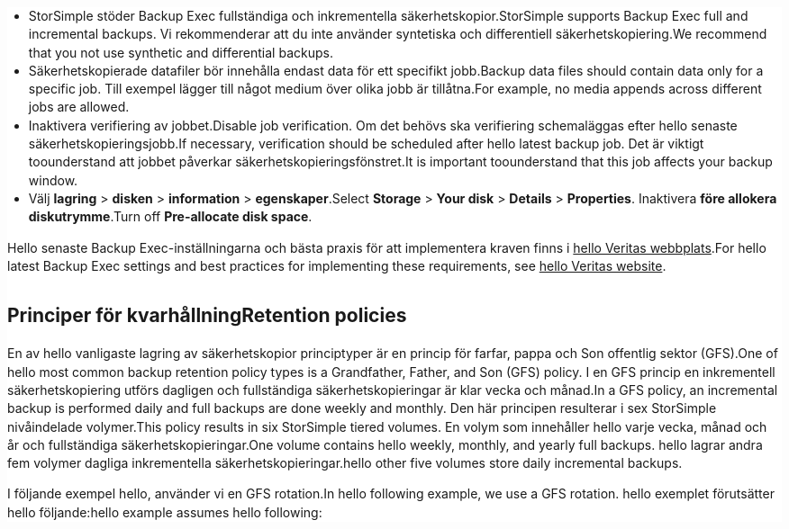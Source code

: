 -   <span data-ttu-id="c82b0-284">StorSimple stöder Backup Exec fullständiga och inkrementella säkerhetskopior.</span><span class="sxs-lookup"><span data-stu-id="c82b0-284">StorSimple supports Backup Exec full and incremental backups.</span></span> <span data-ttu-id="c82b0-285">Vi rekommenderar att du inte använder syntetiska och differentiell säkerhetskopiering.</span><span class="sxs-lookup"><span data-stu-id="c82b0-285">We recommend that you not use synthetic and differential backups.</span></span>
-   <span data-ttu-id="c82b0-286">Säkerhetskopierade datafiler bör innehålla endast data för ett specifikt jobb.</span><span class="sxs-lookup"><span data-stu-id="c82b0-286">Backup data files should contain data only for a specific job.</span></span> <span data-ttu-id="c82b0-287">Till exempel lägger till något medium över olika jobb är tillåtna.</span><span class="sxs-lookup"><span data-stu-id="c82b0-287">For example, no media appends across different jobs are allowed.</span></span>
-   <span data-ttu-id="c82b0-288">Inaktivera verifiering av jobbet.</span><span class="sxs-lookup"><span data-stu-id="c82b0-288">Disable job verification.</span></span> <span data-ttu-id="c82b0-289">Om det behövs ska verifiering schemaläggas efter hello senaste säkerhetskopieringsjobb.</span><span class="sxs-lookup"><span data-stu-id="c82b0-289">If necessary, verification should be scheduled after hello latest backup job.</span></span> <span data-ttu-id="c82b0-290">Det är viktigt toounderstand att jobbet påverkar säkerhetskopieringsfönstret.</span><span class="sxs-lookup"><span data-stu-id="c82b0-290">It is important toounderstand that this job affects your backup window.</span></span>
-   <span data-ttu-id="c82b0-291">Välj **lagring** > **disken** > **information** > **egenskaper**.</span><span class="sxs-lookup"><span data-stu-id="c82b0-291">Select **Storage** > **Your disk** > **Details** > **Properties**.</span></span> <span data-ttu-id="c82b0-292">Inaktivera **före allokera diskutrymme**.</span><span class="sxs-lookup"><span data-stu-id="c82b0-292">Turn off **Pre-allocate disk space**.</span></span>

<span data-ttu-id="c82b0-293">Hello senaste Backup Exec-inställningarna och bästa praxis för att implementera kraven finns i [hello Veritas webbplats](https://www.veritas.com).</span><span class="sxs-lookup"><span data-stu-id="c82b0-293">For hello latest Backup Exec settings and best practices for implementing these requirements, see [hello Veritas website](https://www.veritas.com).</span></span>

## <a name="retention-policies"></a><span data-ttu-id="c82b0-294">Principer för kvarhållning</span><span class="sxs-lookup"><span data-stu-id="c82b0-294">Retention policies</span></span>

<span data-ttu-id="c82b0-295">En av hello vanligaste lagring av säkerhetskopior principtyper är en princip för farfar, pappa och Son offentlig sektor (GFS).</span><span class="sxs-lookup"><span data-stu-id="c82b0-295">One of hello most common backup retention policy types is a Grandfather, Father, and Son (GFS) policy.</span></span> <span data-ttu-id="c82b0-296">I en GFS princip en inkrementell säkerhetskopiering utförs dagligen och fullständiga säkerhetskopieringar är klar vecka och månad.</span><span class="sxs-lookup"><span data-stu-id="c82b0-296">In a GFS policy, an incremental backup is performed daily and full backups are done weekly and monthly.</span></span> <span data-ttu-id="c82b0-297">Den här principen resulterar i sex StorSimple nivåindelade volymer.</span><span class="sxs-lookup"><span data-stu-id="c82b0-297">This policy results in six StorSimple tiered volumes.</span></span> <span data-ttu-id="c82b0-298">En volym som innehåller hello varje vecka, månad och år och fullständiga säkerhetskopieringar.</span><span class="sxs-lookup"><span data-stu-id="c82b0-298">One volume contains hello weekly, monthly, and yearly full backups.</span></span> <span data-ttu-id="c82b0-299">hello lagrar andra fem volymer dagliga inkrementella säkerhetskopieringar.</span><span class="sxs-lookup"><span data-stu-id="c82b0-299">hello other five volumes store daily incremental backups.</span></span>

<span data-ttu-id="c82b0-300">I följande exempel hello, använder vi en GFS rotation.</span><span class="sxs-lookup"><span data-stu-id="c82b0-300">In hello following example, we use a GFS rotation.</span></span> <span data-ttu-id="c82b0-301">hello exemplet förutsätter hello följande:</span><span class="sxs-lookup"><span data-stu-id="c82b0-301">hello example assumes hello following:</span></span>

